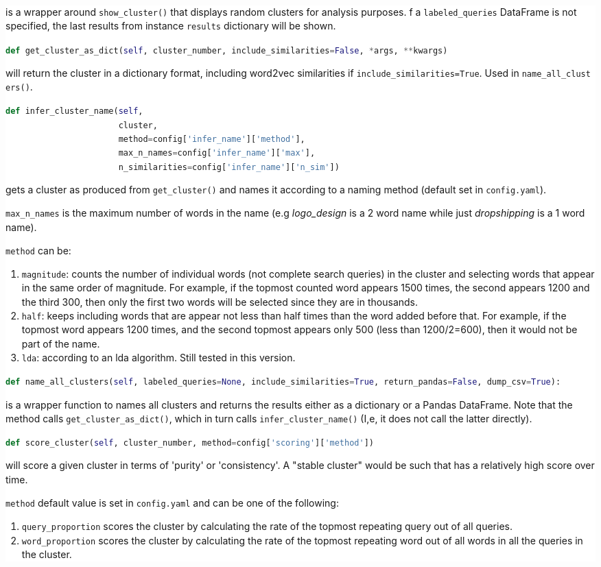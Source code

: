 is a wrapper around `show_cluster()` that displays random clusters for analysis purposes. f a `labeled_queries` DataFrame is not specified, the last results from instance `results` dictionary will be shown.

```python
def get_cluster_as_dict(self, cluster_number, include_similarities=False, *args, **kwargs)
```

will return the cluster in a dictionary format, including word2vec similarities if `include_similarities=True`. Used in `name_all_clusters()`.

```python
def infer_cluster_name(self,
                       cluster,
                       method=config['infer_name']['method'],
                       max_n_names=config['infer_name']['max'],
                       n_similarities=config['infer_name']['n_sim'])
```

gets a cluster as produced from `get_cluster()` and names it according to a naming method (default set in `config.yaml`). 

`max_n_names` is the maximum number of words in the name (e.g *logo_design* is a 2 word name while just *dropshipping* is a 1 word name).

`method` can be: 

1. `magnitude`: counts the number of individual words (not complete search queries) in the cluster and selecting words that appear in the same order of magnitude. For example, if the topmost counted word appears 1500 times, the second appears 1200 and the third 300, then only the first two words will be selected since they are in thousands. 
2. `half`: keeps including words that are appear not less than half times than the word added before that. For example, if the topmost word appears 1200 times, and the second topmost appears only 500 (less than 1200/2=600), then it would not be part of the name. 
3. `lda`: according to an lda algorithm. Still tested in this version. 

```python
def name_all_clusters(self, labeled_queries=None, include_similarities=True, return_pandas=False, dump_csv=True):
```

is a wrapper function to names all clusters and returns the results either as a dictionary or a Pandas DataFrame. Note that the method calls `get_cluster_as_dict()`, which in turn calls `infer_cluster_name()` (I,e, it does not call the latter directly).

```python
def score_cluster(self, cluster_number, method=config['scoring']['method'])
```

will score a given cluster in terms of 'purity' or 'consistency'. A "stable cluster" would be such that has a relatively high score over time. 

`method` default value is set in `config.yaml` and can be one of the following:

1. `query_proportion` scores the cluster by calculating the rate of the topmost repeating query out of all queries.
2. `word_proportion` scores the cluster by calculating the rate of the topmost repeating word out of all words in all the queries in the cluster. 
